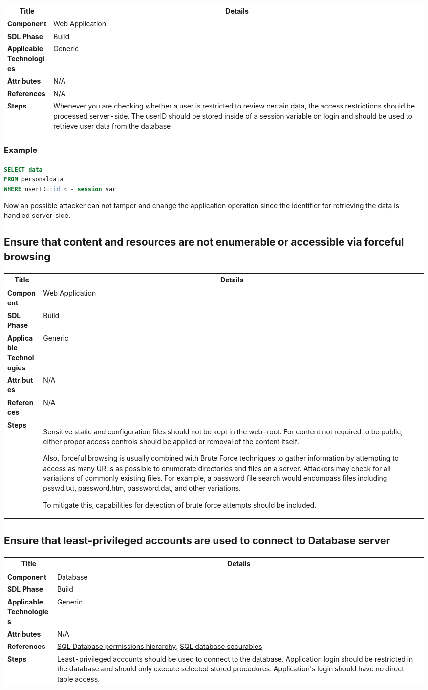 | Title                   | Details      |
| ----------------------- | ------------ |
| **Component**               | Web Application | 
| **SDL Phase**               | Build |  
| **Applicable Technologies** | Generic |
| **Attributes**              | N/A  |
| **References**              | N/A  |
| **Steps** | Whenever you are checking whether a user is restricted to review certain data, the access restrictions should be processed server-side. The userID should be stored inside of a session variable on login and should be used to retrieve user data from the database |

### Example
```SQL
SELECT data 
FROM personaldata 
WHERE userID=:id < - session var 
```
Now an possible attacker can not tamper and change the application operation since the identifier for retrieving the data is handled server-side.

## <a id="enumerable-browsing"></a>Ensure that content and resources are not enumerable or accessible via forceful browsing

| Title                   | Details      |
| ----------------------- | ------------ |
| **Component**               | Web Application | 
| **SDL Phase**               | Build |  
| **Applicable Technologies** | Generic |
| **Attributes**              | N/A  |
| **References**              | N/A  |
| **Steps** | <p>Sensitive static and configuration files should not be kept in the web-root. For content not required to be public, either proper access controls should be applied or removal of the content itself.</p><p>Also, forceful browsing is usually combined with Brute Force techniques to gather information by attempting to access as many URLs as possible to enumerate directories and files on a server. Attackers may check for all variations of commonly existing files. For example, a password file search would encompass files including psswd.txt, password.htm, password.dat, and other variations.</p><p>To mitigate this, capabilities for detection of brute force attempts should be included.</p>|

## <a id="privileged-server"></a>Ensure that least-privileged accounts are used to connect to Database server

| Title                   | Details      |
| ----------------------- | ------------ |
| **Component**               | Database | 
| **SDL Phase**               | Build |  
| **Applicable Technologies** | Generic |
| **Attributes**              | N/A  |
| **References**              | [SQL Database permissions hierarchy](https://msdn.microsoft.com/library/ms191465), [SQL database securables](https://msdn.microsoft.com/library/ms190401) |
| **Steps** | Least-privileged accounts should be used to connect to the database. Application login should be restricted in the database and should only execute selected stored procedures. Application's login should have no direct table access. |
